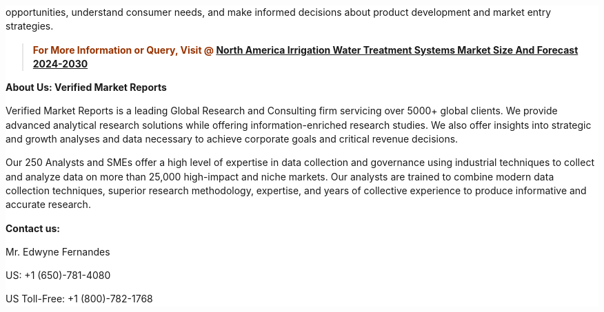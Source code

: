 opportunities, understand consumer needs, and make informed decisions about product development and market entry strategies.</p></body></html></p><blockquote><p><span style="color: #993300;"><strong>For More Information or Query, Visit @ <a href="https://www.verifiedmarketreports.com/product/irrigation-water-treatment-systems-market/">North America Irrigation Water Treatment Systems Market Size And Forecast 2024-2030</a></strong></span></p></blockquote><p><strong>About Us: Verified Market Reports</strong></p><p>Verified Market Reports is a leading Global Research and Consulting firm servicing over 5000+ global clients. We provide advanced analytical research solutions while offering information-enriched research studies. We also offer insights into strategic and growth analyses and data necessary to achieve corporate goals and critical revenue decisions.</p><p>Our 250 Analysts and SMEs offer a high level of expertise in data collection and governance using industrial techniques to collect and analyze data on more than 25,000 high-impact and niche markets. Our analysts are trained to combine modern data collection techniques, superior research methodology, expertise, and years of collective experience to produce informative and accurate research.</p><p><strong>Contact us:</strong></p><p>Mr. Edwyne Fernandes</p><p>US: +1 (650)-781-4080</p><p>US Toll-Free: +1 (800)-782-1768</p>
